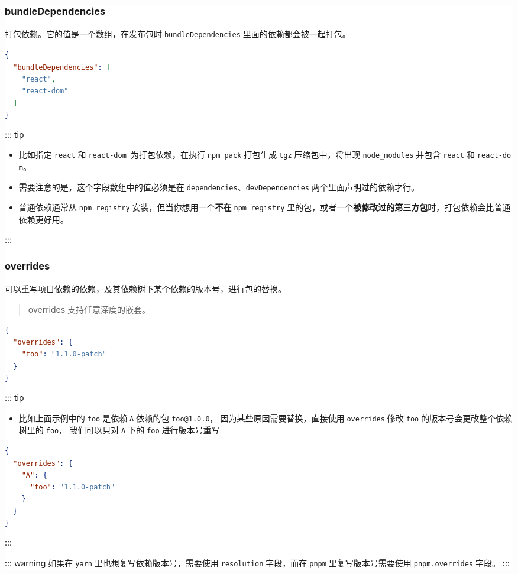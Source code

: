 ### bundleDependencies

打包依赖。它的值是一个数组，在发布包时 `bundleDependencies` 里面的依赖都会被一起打包。

```json
{
  "bundleDependencies": [
    "react",
    "react-dom"
  ]
}
```

::: tip

* 比如指定 `react` 和 `react-dom `为打包依赖，在执行 `npm pack` 打包生成 `tgz` 压缩包中，将出现 `node_modules` 并包含 `react` 和 `react-dom`。

* 需要注意的是，这个字段数组中的值必须是在 `dependencies`、`devDependencies` 两个里面声明过的依赖才行。

* 普通依赖通常从 `npm registry` 安装，但当你想用一个**不在** `npm registry` 里的包，或者一个**被修改过的第三方包**时，打包依赖会比普通依赖更好用。

:::

### overrides

可以重写项目依赖的依赖，及其依赖树下某个依赖的版本号，进行包的替换。

> overrides 支持任意深度的嵌套。

```json
{
  "overrides": {
    "foo": "1.1.0-patch"
  }
}
```

::: tip

* 比如上面示例中的 `foo` 是依赖 `A` 依赖的包 `foo@1.0.0`， 因为某些原因需要替换，直接使用 `overrides` 修改 `foo` 的版本号会更改整个依赖树里的 `foo`， 我们可以只对 `A` 下的 `foo`
  进行版本号重写

```json
{
  "overrides": {
    "A": {
      "foo": "1.1.0-patch"
    }
  }
}
```

:::

::: warning
如果在 `yarn` 里也想复写依赖版本号，需要使用 `resolution` 字段，而在 `pnpm` 里复写版本号需要使用 `pnpm.overrides` 字段。
:::
